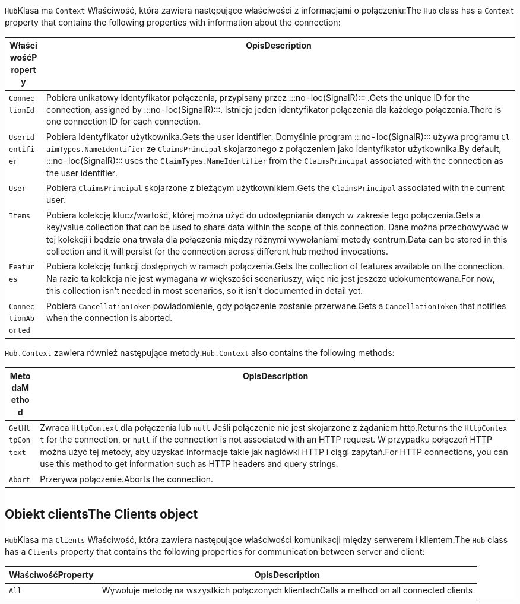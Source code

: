 <span data-ttu-id="e31e9-126">`Hub`Klasa ma `Context` Właściwość, która zawiera następujące właściwości z informacjami o połączeniu:</span><span class="sxs-lookup"><span data-stu-id="e31e9-126">The `Hub` class has a `Context` property that contains the following properties with information about the connection:</span></span>

| <span data-ttu-id="e31e9-127">Właściwość</span><span class="sxs-lookup"><span data-stu-id="e31e9-127">Property</span></span> | <span data-ttu-id="e31e9-128">Opis</span><span class="sxs-lookup"><span data-stu-id="e31e9-128">Description</span></span> |
| ------ | ----------- |
| `ConnectionId` | <span data-ttu-id="e31e9-129">Pobiera unikatowy identyfikator połączenia, przypisany przez :::no-loc(SignalR)::: .</span><span class="sxs-lookup"><span data-stu-id="e31e9-129">Gets the unique ID for the connection, assigned by :::no-loc(SignalR):::.</span></span> <span data-ttu-id="e31e9-130">Istnieje jeden identyfikator połączenia dla każdego połączenia.</span><span class="sxs-lookup"><span data-stu-id="e31e9-130">There is one connection ID for each connection.</span></span>|
| `UserIdentifier` | <span data-ttu-id="e31e9-131">Pobiera [Identyfikator użytkownika](xref:signalr/groups).</span><span class="sxs-lookup"><span data-stu-id="e31e9-131">Gets the [user identifier](xref:signalr/groups).</span></span> <span data-ttu-id="e31e9-132">Domyślnie program :::no-loc(SignalR)::: używa programu `ClaimTypes.NameIdentifier` ze `ClaimsPrincipal` skojarzonego z połączeniem jako identyfikator użytkownika.</span><span class="sxs-lookup"><span data-stu-id="e31e9-132">By default, :::no-loc(SignalR)::: uses the `ClaimTypes.NameIdentifier` from the `ClaimsPrincipal` associated with the connection as the user identifier.</span></span> |
| `User` | <span data-ttu-id="e31e9-133">Pobiera `ClaimsPrincipal` skojarzone z bieżącym użytkownikiem.</span><span class="sxs-lookup"><span data-stu-id="e31e9-133">Gets the `ClaimsPrincipal` associated with the current user.</span></span> |
| `Items` | <span data-ttu-id="e31e9-134">Pobiera kolekcję klucz/wartość, której można użyć do udostępniania danych w zakresie tego połączenia.</span><span class="sxs-lookup"><span data-stu-id="e31e9-134">Gets a key/value collection that can be used to share data within the scope of this connection.</span></span> <span data-ttu-id="e31e9-135">Dane można przechowywać w tej kolekcji i będzie ona trwała dla połączenia między różnymi wywołaniami metody centrum.</span><span class="sxs-lookup"><span data-stu-id="e31e9-135">Data can be stored in this collection and it will persist for the connection across different hub method invocations.</span></span> |
| `Features` | <span data-ttu-id="e31e9-136">Pobiera kolekcję funkcji dostępnych w ramach połączenia.</span><span class="sxs-lookup"><span data-stu-id="e31e9-136">Gets the collection of features available on the connection.</span></span> <span data-ttu-id="e31e9-137">Na razie ta kolekcja nie jest wymagana w większości scenariuszy, więc nie jest jeszcze udokumentowana.</span><span class="sxs-lookup"><span data-stu-id="e31e9-137">For now, this collection isn't needed in most scenarios, so it isn't documented in detail yet.</span></span> |
| `ConnectionAborted` | <span data-ttu-id="e31e9-138">Pobiera `CancellationToken` powiadomienie, gdy połączenie zostanie przerwane.</span><span class="sxs-lookup"><span data-stu-id="e31e9-138">Gets a `CancellationToken` that notifies when the connection is aborted.</span></span> |

<span data-ttu-id="e31e9-139">`Hub.Context` zawiera również następujące metody:</span><span class="sxs-lookup"><span data-stu-id="e31e9-139">`Hub.Context` also contains the following methods:</span></span>

| <span data-ttu-id="e31e9-140">Metoda</span><span class="sxs-lookup"><span data-stu-id="e31e9-140">Method</span></span> | <span data-ttu-id="e31e9-141">Opis</span><span class="sxs-lookup"><span data-stu-id="e31e9-141">Description</span></span> |
| ------ | ----------- |
| `GetHttpContext` | <span data-ttu-id="e31e9-142">Zwraca `HttpContext` dla połączenia lub `null` Jeśli połączenie nie jest skojarzone z żądaniem http.</span><span class="sxs-lookup"><span data-stu-id="e31e9-142">Returns the `HttpContext` for the connection, or `null` if the connection is not associated with an HTTP request.</span></span> <span data-ttu-id="e31e9-143">W przypadku połączeń HTTP można użyć tej metody, aby uzyskać informacje takie jak nagłówki HTTP i ciągi zapytań.</span><span class="sxs-lookup"><span data-stu-id="e31e9-143">For HTTP connections, you can use this method to get information such as HTTP headers and query strings.</span></span> |
| `Abort` | <span data-ttu-id="e31e9-144">Przerywa połączenie.</span><span class="sxs-lookup"><span data-stu-id="e31e9-144">Aborts the connection.</span></span> |

## <a name="the-clients-object"></a><span data-ttu-id="e31e9-145">Obiekt clients</span><span class="sxs-lookup"><span data-stu-id="e31e9-145">The Clients object</span></span>

<span data-ttu-id="e31e9-146">`Hub`Klasa ma `Clients` Właściwość, która zawiera następujące właściwości komunikacji między serwerem i klientem:</span><span class="sxs-lookup"><span data-stu-id="e31e9-146">The `Hub` class has a `Clients` property that contains the following properties for communication between server and client:</span></span>

| <span data-ttu-id="e31e9-147">Właściwość</span><span class="sxs-lookup"><span data-stu-id="e31e9-147">Property</span></span> | <span data-ttu-id="e31e9-148">Opis</span><span class="sxs-lookup"><span data-stu-id="e31e9-148">Description</span></span> |
| ------ | ----------- |
| `All` | <span data-ttu-id="e31e9-149">Wywołuje metodę na wszystkich połączonych klientach</span><span class="sxs-lookup"><span data-stu-id="e31e9-149">Calls a method on all connected clients</span></span> |